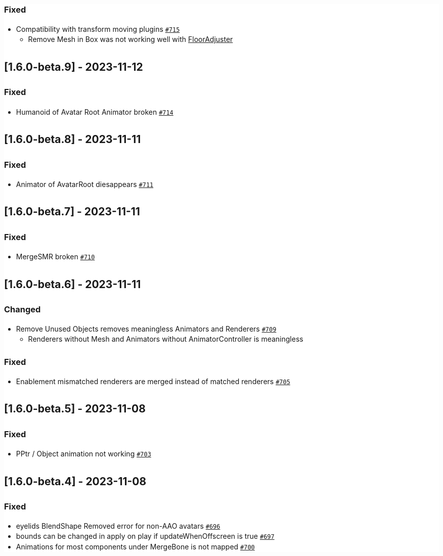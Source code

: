 ### Fixed
- Compatibility with transform moving plugins [`#715`](https://github.com/anatawa12/AvatarOptimizer/pull/715)
  - Remove Mesh in Box was not working well with [FloorAdjuster]

[FloorAdjuster]: https://github.com/Narazaka/FloorAdjuster
## [1.6.0-beta.9] - 2023-11-12
### Fixed
- Humanoid of Avatar Root Animator broken [`#714`](https://github.com/anatawa12/AvatarOptimizer/pull/714)

## [1.6.0-beta.8] - 2023-11-11
### Fixed
- Animator of AvatarRoot diesappears [`#711`](https://github.com/anatawa12/AvatarOptimizer/pull/711)

## [1.6.0-beta.7] - 2023-11-11
### Fixed
- MergeSMR broken [`#710`](https://github.com/anatawa12/AvatarOptimizer/pull/710)

## [1.6.0-beta.6] - 2023-11-11
### Changed
- Remove Unused Objects removes meaningless Animators and Renderers [`#709`](https://github.com/anatawa12/AvatarOptimizer/pull/709)
  - Renderers without Mesh and Animators without AnimatorController is meaningless

### Fixed
- Enablement mismatched renderers are merged instead of matched renderers [`#705`](https://github.com/anatawa12/AvatarOptimizer/pull/705)

## [1.6.0-beta.5] - 2023-11-08
### Fixed
- PPtr / Object animation not working [`#703`](https://github.com/anatawa12/AvatarOptimizer/pull/703)

## [1.6.0-beta.4] - 2023-11-08
### Fixed
- eyelids BlendShape Removed error for non-AAO avatars [`#696`](https://github.com/anatawa12/AvatarOptimizer/pull/696)
- bounds can be changed in apply on play if updateWhenOffscreen is true [`#697`](https://github.com/anatawa12/AvatarOptimizer/pull/697)
- Animations for most components under MergeBone is not mapped [`#700`](https://github.com/anatawa12/AvatarOptimizer/pull/700)


[Keep a Changelog]: https://keepachangelog.com/en/1.1.0/
[`AfterPlugin`]: https://ndmf.nadena.dev/api/nadena.dev.ndmf.fluent.Sequence.html#nadena_dev_ndmf_fluent_Sequence_AfterPlugin_System_String_System_String_System_Int32_
[`BeforePlugin`]: https://ndmf.nadena.dev/api/nadena.dev.ndmf.fluent.Sequence.html#nadena_dev_ndmf_fluent_Sequence_BeforePlugin_System_String_System_String_System_Int32_
[Make your components compatible with Avatar Optimizer]: https://vpm.anatawa12.com/avatar-optimizer/en/docs/developers/make-your-components-compatible-with-aao/
[MeshDeleterWithTexture]: https://github.com/gatosyocora/MeshDeleterWithTexture
[unity-bug-material]: https://issuetracker.unity3d.com/issues/material-is-applied-to-two-slots-when-applying-material-to-a-single-slot-while-recording-animation
[unity-bug]: https://issuetracker.unity3d.com/issues/crash-on-gettargetassemblybyscriptpath-when-a-po-file-in-the-packages-directory-is-not-under-an-assembly-definition